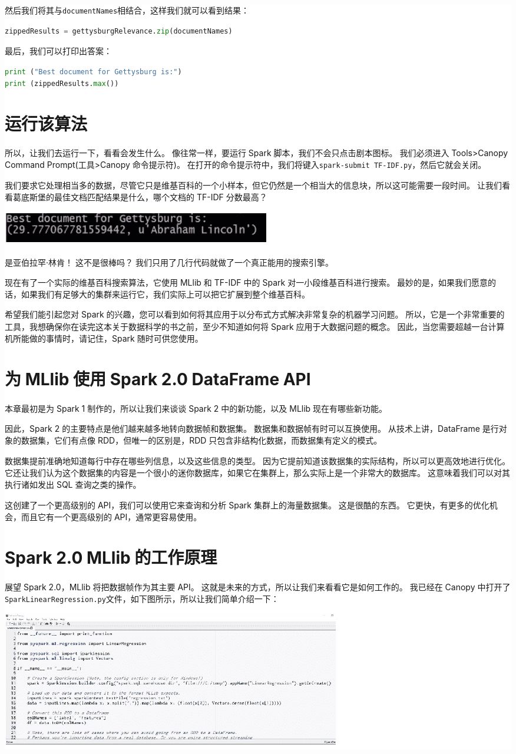 然后我们将其与`documentNames`相结合，这样我们就可以看到结果：

```py
zippedResults = gettysburgRelevance.zip(documentNames)  

```

最后，我们可以打印出答案：

```py
print ("Best document for Gettysburg is:") 
print (zippedResults.max()) 

```

# 运行该算法

所以，让我们去运行一下，看看会发生什么。 像往常一样，要运行 Spark 脚本，我们不会只点击剧本图标。 我们必须进入 Tools>Canopy Command Prompt(工具>Canopy 命令提示符)。 在打开的命令提示符中，我们将键入`spark-submit TF-IDF.py`，然后它就会关闭。

我们要求它处理相当多的数据，尽管它只是维基百科的一个小样本，但它仍然是一个相当大的信息块，所以这可能需要一段时间。 让我们看看葛底斯堡的最佳文档匹配结果是什么，哪个文档的 TF-IDF 分数最高？

![](img/b7dfb9f6-8d3a-4af9-a230-6d0fccb02e54.png)

是亚伯拉罕·林肯！ 这不是很棒吗？ 我们只用了几行代码就做了一个真正能用的搜索引擎。

现在有了一个实际的维基百科搜索算法，它使用 MLlib 和 TF-IDF 中的 Spark 对一小段维基百科进行搜索。 最妙的是，如果我们愿意的话，如果我们有足够大的集群来运行它，我们实际上可以把它扩展到整个维基百科。

希望我们能引起您对 Spark 的兴趣，您可以看到如何将其应用于以分布式方式解决非常复杂的机器学习问题。 所以，它是一个非常重要的工具，我想确保你在读完这本关于数据科学的书之前，至少不知道如何将 Spark 应用于大数据问题的概念。 因此，当您需要超越一台计算机所能做的事情时，请记住，Spark 随时可供您使用。

# 为 MLlib 使用 Spark 2.0 DataFrame API

本章最初是为 Spark 1 制作的，所以让我们来谈谈 Spark 2 中的新功能，以及 MLlib 现在有哪些新功能。

因此，Spark 2 的主要特点是他们越来越多地转向数据帧和数据集。 数据集和数据帧有时可以互换使用。 从技术上讲，DataFrame 是行对象的数据集，它们有点像 RDD，但唯一的区别是，RDD 只包含非结构化数据，而数据集有定义的模式。

数据集提前准确地知道每行中存在哪些列信息，以及这些信息的类型。 因为它提前知道该数据集的实际结构，所以可以更高效地进行优化。 它还让我们认为这个数据集的内容是一个很小的迷你数据库，如果它在集群上，那么实际上是一个非常大的数据库。 这意味着我们可以对其执行诸如发出 SQL 查询之类的操作。

这创建了一个更高级别的 API，我们可以使用它来查询和分析 Spark 集群上的海量数据集。 这是很酷的东西。 它更快，有更多的优化机会，而且它有一个更高级别的 API，通常更容易使用。

# Spark 2.0 MLlib 的工作原理

展望 Spark 2.0，MLlib 将把数据帧作为其主要 API。 这就是未来的方式，所以让我们来看看它是如何工作的。 我已经在 Canopy 中打开了`SparkLinearRegression.py`文件，如下图所示，所以让我们简单介绍一下：

![](img/99003c6b-bbd0-4c0a-84c5-9c12af88be01.png)

